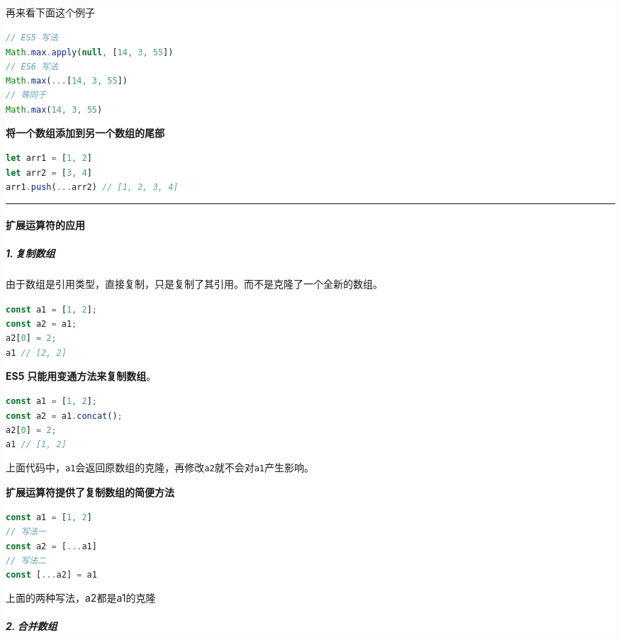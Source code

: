 再来看下面这个例子

```js
// ES5 写法
Math.max.apply(null, [14, 3, 55])
// ES6 写法
Math.max(...[14, 3, 55])
// 等同于
Math.max(14, 3, 55)
```

**将一个数组添加到另一个数组的尾部**

```js
let arr1 = [1, 2]
let arr2 = [3, 4]
arr1.push(...arr2) // [1, 2, 3, 4]
```

------

#### 扩展运算符的应用

##### 1. 复制数组

由于数组是引用类型，直接复制，只是复制了其引用。而不是克隆了一个全新的数组。

```js
const a1 = [1, 2];
const a2 = a1;
a2[0] = 2;
a1 // [2, 2]
```

**ES5** **只能用变通方法来复制数组**。

```js
const a1 = [1, 2];
const a2 = a1.concat();
a2[0] = 2;
a1 // [1, 2]
```

上面代码中，`a1`会返回原数组的克隆，再修改`a2`就不会对`a1`产生影响。

**扩展运算符提供了复制数组的简便方法**

```js
const a1 = [1, 2]
// 写法一
const a2 = [...a1]
// 写法二
const [...a2] = a1
```

上面的两种写法，a2都是a1的克隆

##### 2. 合并数组
